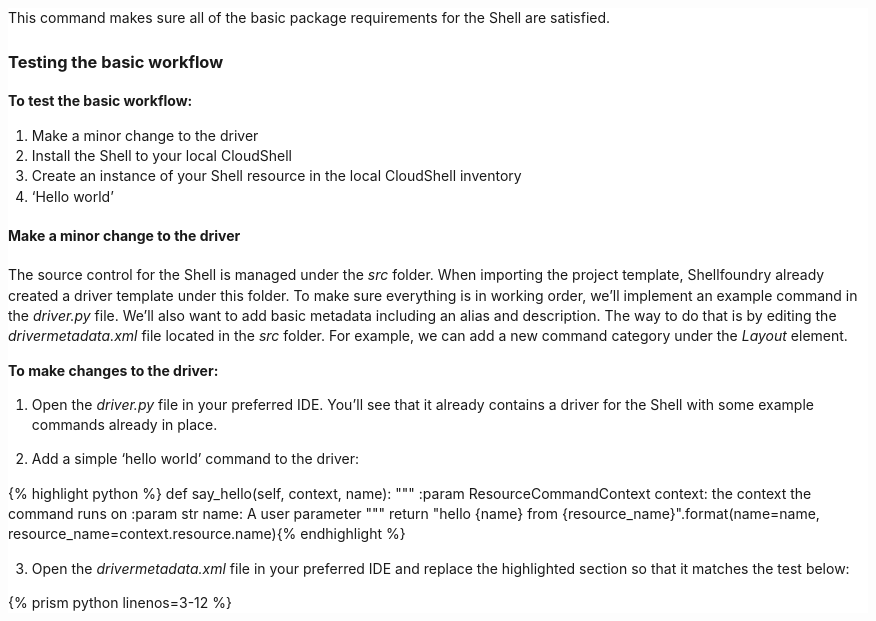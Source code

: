 This command makes sure all of the basic package requirements for the Shell are satisfied.

### Testing the basic workflow

**To test the basic workflow:**

1.	Make a minor change to the driver
2.	Install the Shell to your local CloudShell
3.	Create an instance of your Shell resource in the local CloudShell inventory
4.	‘Hello world’


#### Make a minor change to the driver

The source control for the Shell is managed under the _src_ folder. When importing the project template, Shellfoundry already created a driver template under this folder.
To make sure everything is in working order, we’ll implement an example command in the _driver.py_ file.
We’ll also want to add basic metadata including an alias and description. The way to do that is by editing the _drivermetadata.xml_ file located in the _src_ folder. For example, we can add a new command category under the _Layout_ element.


**To make changes to the driver:**

1) Open the _driver.py_ file in your preferred IDE. You’ll see that it already contains a driver for the Shell with some example commands already in place.

2) Add a simple ‘hello world’ command to the driver:

{% highlight python %}
def say_hello(self, context, name):
    """
    :param ResourceCommandContext context: the context the command runs on
    :param str name: A user parameter
    """
    return "hello {name} from {resource_name}".format(name=name, resource_name=context.resource.name){% endhighlight %}

3) Open the _drivermetadata.xml_ file in your preferred IDE and replace the highlighted section so that it matches the test below:

{% prism python linenos=3-12 %}
<Driver Description="Describe the purpose of your CloudShell shell" MainClass="driver.LinuxServerShellDriver" Name="LinuxServerShellDriver" Version="1.0.0">
    <Layout>
        <Category Name="Samples">
            <Command Description="Simple hello world function" DisplayName="Say Hello" Name="say_hello" >
                <Parameters>
                    <Parameter Name="name" Type="String" Mandatory = "True" DefaultValue="" DisplayName="Your name"
                               Description="Enter your full name here"/>
                </Parameters>
            </Command>
        </Category>
    </Layout>
</Driver>

